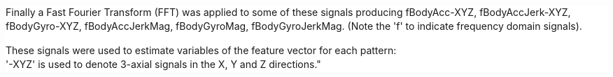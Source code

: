 Finally a Fast Fourier Transform (FFT) was applied to some of these signals producing fBodyAcc-XYZ, fBodyAccJerk-XYZ, fBodyGyro-XYZ, fBodyAccJerkMag, fBodyGyroMag, fBodyGyroJerkMag. (Note the 'f' to indicate frequency domain signals). 

These signals were used to estimate variables of the feature vector for each pattern:  
'-XYZ' is used to denote 3-axial signals in the X, Y and Z directions."



